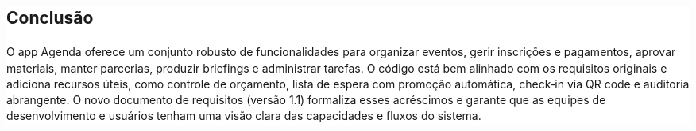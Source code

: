 ## Conclusão

O app Agenda oferece um conjunto robusto de funcionalidades para organizar eventos, gerir inscrições e pagamentos, aprovar materiais, manter parcerias, produzir briefings e administrar tarefas. O código está bem alinhado com os requisitos originais e adiciona recursos úteis, como controle de orçamento, lista de espera com promoção automática, check‑in via QR code e auditoria abrangente. O novo documento de requisitos (versão 1.1) formaliza esses acréscimos e garante que as equipes de desenvolvimento e usuários tenham uma visão clara das capacidades e fluxos do sistema.

